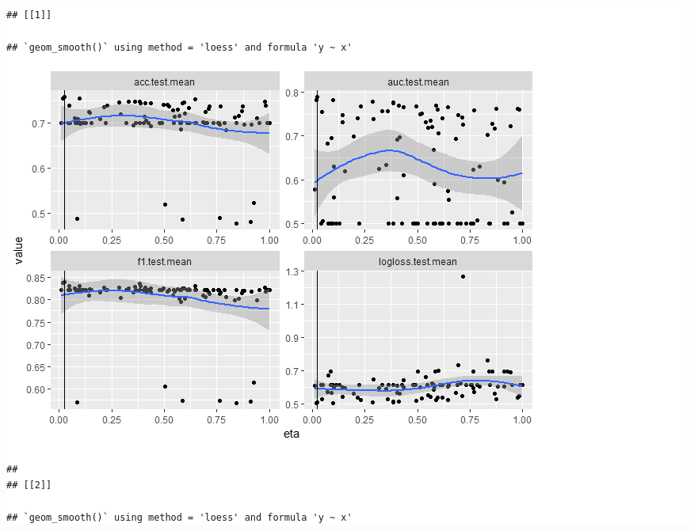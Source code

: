     ## [[1]]

    ## `geom_smooth()` using method = 'loess' and formula 'y ~ x'

![](ensembling_workshop_files/figure-markdown_github/plot_tune_result-1.png)

    ## 
    ## [[2]]

    ## `geom_smooth()` using method = 'loess' and formula 'y ~ x'
